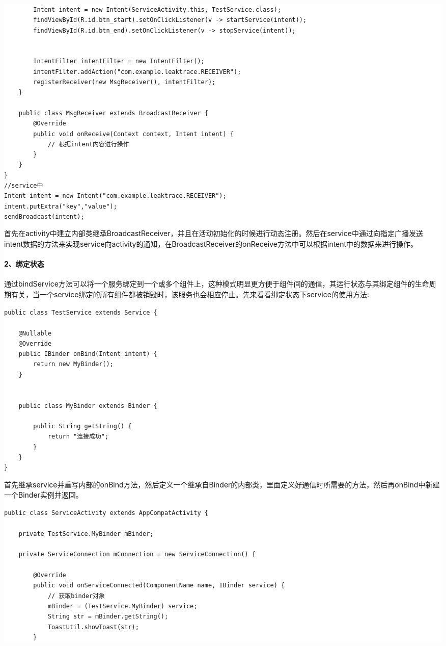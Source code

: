 	        Intent intent = new Intent(ServiceActivity.this, TestService.class);
	        findViewById(R.id.btn_start).setOnClickListener(v -> startService(intent));
	        findViewById(R.id.btn_end).setOnClickListener(v -> stopService(intent));
	
	
	        IntentFilter intentFilter = new IntentFilter();
	        intentFilter.addAction("com.example.leaktrace.RECEIVER");
	        registerReceiver(new MsgReceiver(), intentFilter);
	    }
	    
	    public class MsgReceiver extends BroadcastReceiver {
	        @Override
	        public void onReceive(Context context, Intent intent) {
	            // 根据intent内容进行操作
	        }
	    }
	}
	//service中
    Intent intent = new Intent("com.example.leaktrace.RECEIVER");
    intent.putExtra("key","value");
    sendBroadcast(intent);

首先在activity中建立内部类继承BroadcastReceiver，并且在活动初始化的时候进行动态注册。然后在service中通过向指定广播发送intent数据的方法来实现service向activity的通知，在BroadcastReceiver的onReceive方法中可以根据intent中的数据来进行操作。


#### 2、绑定状态

通过bindService方法可以将一个服务绑定到一个或多个组件上，这种模式明显更方便于组件间的通信，其运行状态与其绑定组件的生命周期有关，当一个service绑定的所有组件都被销毁时，该服务也会相应停止。先来看看绑定状态下service的使用方法:


	public class TestService extends Service {
	
	    @Nullable
	    @Override
	    public IBinder onBind(Intent intent) {
	        return new MyBinder();
	    }
	
	    
	    public class MyBinder extends Binder {
	
	        public String getString() {
	            return "连接成功";
	        }
	    }
	}

首先继承service并重写内部的onBind方法，然后定义一个继承自Binder的内部类，里面定义好通信时所需要的方法，然后再onBind中新建一个Binder实例并返回。

	public class ServiceActivity extends AppCompatActivity {
	
	    private TestService.MyBinder mBinder;
	    
	    private ServiceConnection mConnection = new ServiceConnection() {
	        
	        @Override
	        public void onServiceConnected(ComponentName name, IBinder service) {
	        	// 获取binder对象
	            mBinder = (TestService.MyBinder) service;
	            String str = mBinder.getString();
	            ToastUtil.showToast(str);
	        }
	        
